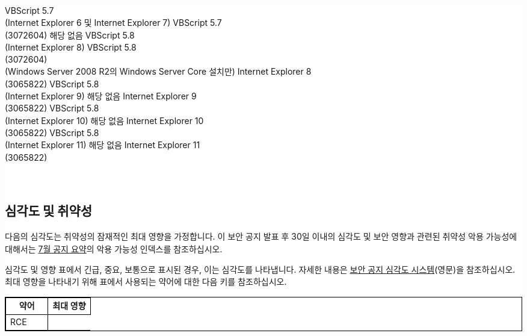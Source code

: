 <td style="border:1px solid black;">VBScript 5.7<br />
(Internet Explorer 6 및 Internet Explorer 7)</td>
<td style="border:1px solid black;">VBScript 5.7 <br />
(3072604)</td>
<td style="border:1px solid black;">해당 없음</td>
</tr>
<tr class="even">
<td style="border:1px solid black;">VBScript 5.8 <br />
(Internet Explorer 8)</td>
<td style="border:1px solid black;">VBScript 5.8 <br />
(3072604)<br />
(Windows Server 2008 R2의 Windows Server Core 설치만)</td>
<td style="border:1px solid black;">Internet Explorer 8 <br />
(3065822)</td>
</tr>
<tr class="odd">
<td style="border:1px solid black;">VBScript 5.8 <br />
(Internet Explorer 9)</td>
<td style="border:1px solid black;">해당 없음</td>
<td style="border:1px solid black;">Internet Explorer 9 <br />
(3065822)</td>
</tr>
<tr class="even">
<td style="border:1px solid black;">VBScript 5.8 <br />
(Internet Explorer 10)</td>
<td style="border:1px solid black;">해당 없음</td>
<td style="border:1px solid black;">Internet Explorer 10 <br />
(3065822)</td>
</tr>
<tr class="odd">
<td style="border:1px solid black;">VBScript 5.8 <br />
(Internet Explorer 11)</td>
<td style="border:1px solid black;">해당 없음</td>
<td style="border:1px solid black;">Internet Explorer 11 <br />
(3065822)</td>
</tr>
</tbody>
</table>
 

 

심각도 및 취약성
----------------

다음의 심각도는 취약성의 잠재적인 최대 영향을 가정합니다. 이 보안 공지 발표 후 30일 이내의 심각도 및 보안 영향과 관련된 취약성 악용 가능성에 대해서는 [7월 공지 요약](https://technet.microsoft.com/ko-kr/library/security/ms15-jul)의 악용 가능성 인덱스를 참조하십시오.

심각도 및 영향 표에서 긴급, 중요, 보통으로 표시된 경우, 이는 심각도를 나타냅니다. 자세한 내용은 [보안 공지 심각도 시스템](http://technet.microsoft.com/ko-kr/security/gg309177)(영문)을 참조하십시오. 최대 영향을 나타내기 위해 표에서 사용되는 약어에 대한 다음 키를 참조하십시오.

 
<p> </p>
<table style="border:1px solid black;">
<colgroup>
<col width="50%" />
<col width="50%" />
</colgroup>
<thead>
<tr class="header">
<th style="border:1px solid black;" >약어</th>
<th style="border:1px solid black;" >최대 영향</th>
</tr>
</thead>
<tbody>
<tr class="odd">
<td style="border:1px solid black;">RCE</td>